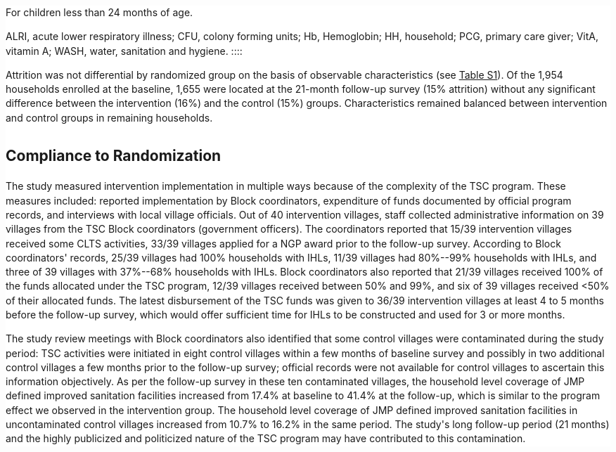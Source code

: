 For children less than 24 months of age.

ALRI, acute lower respiratory illness; CFU, colony forming units; Hb,
Hemoglobin; HH, household; PCG, primary care giver; VitA, vitamin A;
WASH, water, sanitation and hygiene.
::::

Attrition was not differential by randomized group on the basis of
observable characteristics (see [Table S1](#)). Of the 1,954 households
enrolled at the baseline, 1,655 were located at the 21-month follow-up
survey (15% attrition) without any significant difference between the
intervention (16%) and the control (15%) groups. Characteristics
remained balanced between intervention and control groups in remaining
households.

## Compliance to Randomization

The study measured intervention implementation in multiple ways because
of the complexity of the TSC program. These measures included: reported
implementation by Block coordinators, expenditure of funds documented by
official program records, and interviews with local village officials.
Out of 40 intervention villages, staff collected administrative
information on 39 villages from the TSC Block coordinators (government
officers). The coordinators reported that 15/39 intervention villages
received some CLTS activities, 33/39 villages applied for a NGP award
prior to the follow-up survey. According to Block coordinators\'
records, 25/39 villages had 100% households with IHLs, 11/39 villages
had 80%--99% households with IHLs, and three of 39 villages with
37%--68% households with IHLs. Block coordinators also reported that
21/39 villages received 100% of the funds allocated under the TSC
program, 12/39 villages received between 50% and 99%, and six of 39
villages received \<50% of their allocated funds. The latest
disbursement of the TSC funds was given to 36/39 intervention villages
at least 4 to 5 months before the follow-up survey, which would offer
sufficient time for IHLs to be constructed and used for 3 or more
months.

The study review meetings with Block coordinators also identified that
some control villages were contaminated during the study period: TSC
activities were initiated in eight control villages within a few months
of baseline survey and possibly in two additional control villages a few
months prior to the follow-up survey; official records were not
available for control villages to ascertain this information
objectively. As per the follow-up survey in these ten contaminated
villages, the household level coverage of JMP defined improved
sanitation facilities increased from 17.4% at baseline to 41.4% at the
follow-up, which is similar to the program effect we observed in the
intervention group. The household level coverage of JMP defined improved
sanitation facilities in uncontaminated control villages increased from
10.7% to 16.2% in the same period. The study\'s long follow-up period
(21 months) and the highly publicized and politicized nature of the TSC
program may have contributed to this contamination.
